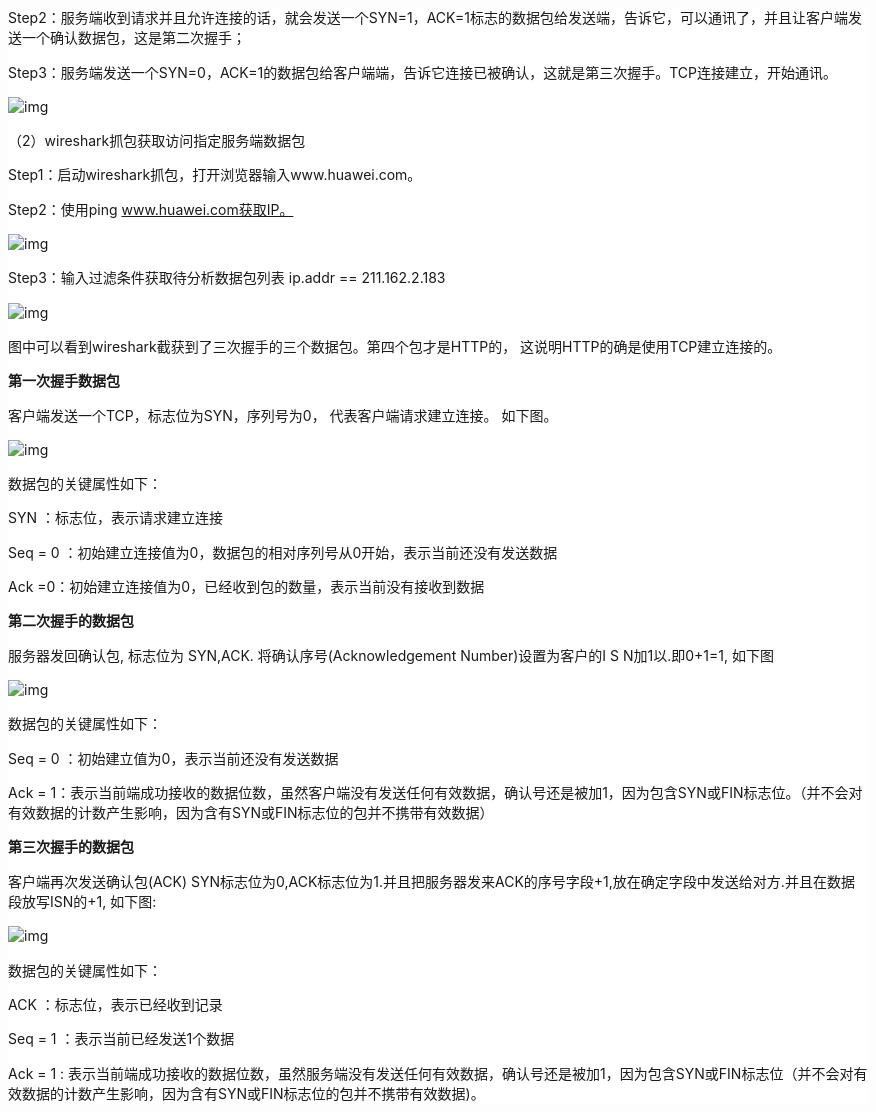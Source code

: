   Step2：服务端收到请求并且允许连接的话，就会发送一个SYN=1，ACK=1标志的数据包给发送端，告诉它，可以通讯了，并且让客户端发送一个确认数据包，这是第二次握手；

  Step3：服务端发送一个SYN=0，ACK=1的数据包给客户端端，告诉它连接已被确认，这就是第三次握手。TCP连接建立，开始通讯。

![img](http://www.cr173.com/up/2013-5/2013050217125714223.png)

（2）wireshark抓包获取访问指定服务端数据包

  Step1：启动wireshark抓包，打开浏览器输入www.huawei.com。

  Step2：使用ping www.huawei.com获取IP。

![img](https://img2018.cnblogs.com/blog/774327/201812/774327-20181216104018866-329362658.png)

  Step3：输入过滤条件获取待分析数据包列表 ip.addr == 211.162.2.183

![img](https://img2018.cnblogs.com/blog/774327/201812/774327-20181216104535874-2007397893.png)

 图中可以看到wireshark截获到了三次握手的三个数据包。第四个包才是HTTP的， 这说明HTTP的确是使用TCP建立连接的。

**第一次握手数据包**

客户端发送一个TCP，标志位为SYN，序列号为0， 代表客户端请求建立连接。 如下图。

![img](https://img2018.cnblogs.com/blog/774327/201812/774327-20181216104744830-1050984889.png)

数据包的关键属性如下：

 SYN ：标志位，表示请求建立连接

 Seq = 0 ：初始建立连接值为0，数据包的相对序列号从0开始，表示当前还没有发送数据

 Ack =0：初始建立连接值为0，已经收到包的数量，表示当前没有接收到数据

**第二次握手的数据包**

服务器发回确认包, 标志位为 SYN,ACK. 将确认序号(Acknowledgement Number)设置为客户的I S N加1以.即0+1=1, 如下图

![img](https://img2018.cnblogs.com/blog/774327/201812/774327-20181216104950687-1236457395.png)

 数据包的关键属性如下：

[SYN + ACK]: 标志位，同意建立连接，并回送SYN+ACK

 Seq = 0 ：初始建立值为0，表示当前还没有发送数据

 Ack = 1：表示当前端成功接收的数据位数，虽然客户端没有发送任何有效数据，确认号还是被加1，因为包含SYN或FIN标志位。（并不会对有效数据的计数产生影响，因为含有SYN或FIN标志位的包并不携带有效数据）

**第三次握手的数据包**

 客户端再次发送确认包(ACK) SYN标志位为0,ACK标志位为1.并且把服务器发来ACK的序号字段+1,放在确定字段中发送给对方.并且在数据段放写ISN的+1, 如下图:

![img](https://img2018.cnblogs.com/blog/774327/201812/774327-20181216105102440-1450961874.png)

数据包的关键属性如下：

 ACK ：标志位，表示已经收到记录

 Seq = 1 ：表示当前已经发送1个数据

 Ack = 1 : 表示当前端成功接收的数据位数，虽然服务端没有发送任何有效数据，确认号还是被加1，因为包含SYN或FIN标志位（并不会对有效数据的计数产生影响，因为含有SYN或FIN标志位的包并不携带有效数据)。
